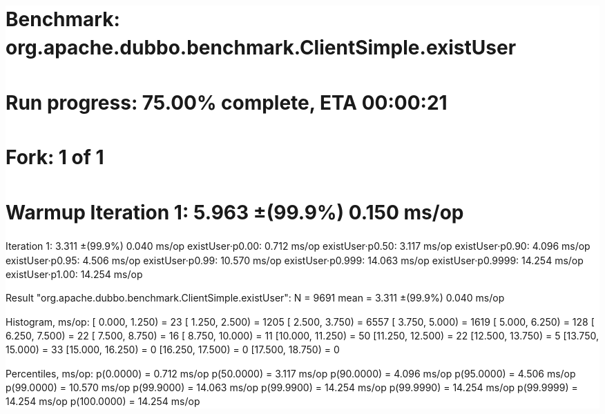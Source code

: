 # Benchmark: org.apache.dubbo.benchmark.ClientSimple.existUser

# Run progress: 75.00% complete, ETA 00:00:21
# Fork: 1 of 1
# Warmup Iteration   1: 5.963 ±(99.9%) 0.150 ms/op
Iteration   1: 3.311 ±(99.9%) 0.040 ms/op
                 existUser·p0.00:   0.712 ms/op
                 existUser·p0.50:   3.117 ms/op
                 existUser·p0.90:   4.096 ms/op
                 existUser·p0.95:   4.506 ms/op
                 existUser·p0.99:   10.570 ms/op
                 existUser·p0.999:  14.063 ms/op
                 existUser·p0.9999: 14.254 ms/op
                 existUser·p1.00:   14.254 ms/op



Result "org.apache.dubbo.benchmark.ClientSimple.existUser":
  N = 9691
  mean =      3.311 ±(99.9%) 0.040 ms/op

  Histogram, ms/op:
    [ 0.000,  1.250) = 23 
    [ 1.250,  2.500) = 1205 
    [ 2.500,  3.750) = 6557 
    [ 3.750,  5.000) = 1619 
    [ 5.000,  6.250) = 128 
    [ 6.250,  7.500) = 22 
    [ 7.500,  8.750) = 16 
    [ 8.750, 10.000) = 11 
    [10.000, 11.250) = 50 
    [11.250, 12.500) = 22 
    [12.500, 13.750) = 5 
    [13.750, 15.000) = 33 
    [15.000, 16.250) = 0 
    [16.250, 17.500) = 0 
    [17.500, 18.750) = 0 

  Percentiles, ms/op:
      p(0.0000) =      0.712 ms/op
     p(50.0000) =      3.117 ms/op
     p(90.0000) =      4.096 ms/op
     p(95.0000) =      4.506 ms/op
     p(99.0000) =     10.570 ms/op
     p(99.9000) =     14.063 ms/op
     p(99.9900) =     14.254 ms/op
     p(99.9990) =     14.254 ms/op
     p(99.9999) =     14.254 ms/op
    p(100.0000) =     14.254 ms/op
